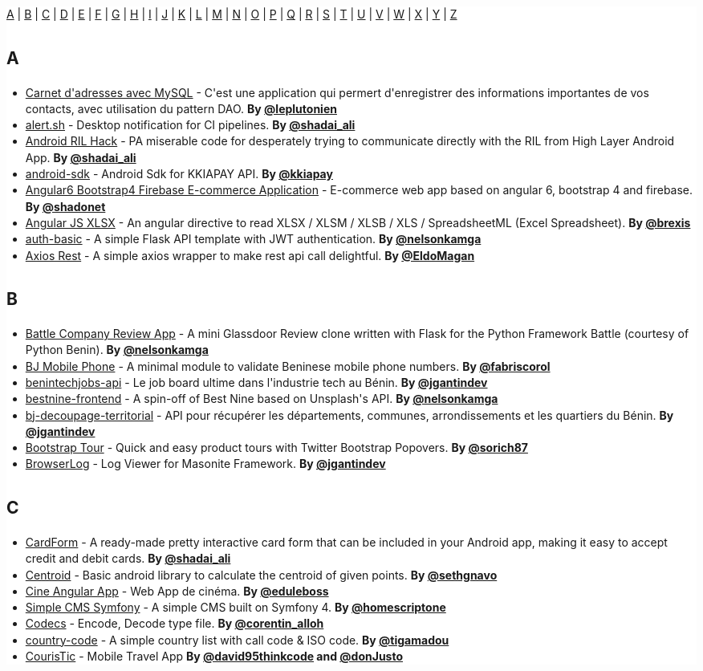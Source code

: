 [A](#A) | [B](#B) | [C](#C) | [D](#D) | [E](#E) | [F](#F) | [G](#G) | [H](#H) | [I](#I) | [J](#J) | [K](#K) | [L](#L) | [M](#M) | [N](#N) | [O](#O) | [P](#P) | [Q](#Q) | [R](#R) | [S](#S) | [T](#T) | [U](#U) | [V](#V) | [W](#W) | [X](#X) | [Y](#Y) | [Z](#Z)

## <a name="A"> </a>A

* [Carnet d'adresses avec MySQL](https://github.com/leplutonien/address_book) - C'est une application qui permert d'enregistrer des informations importantes de vos contacts, avec utilisation du pattern DAO. **By [@leplutonien](https://github.com/leplutonien)**
* [alert.sh](https://github.com/geeckmc/alert.sh) -  Desktop notification for CI pipelines. **By [@shadai_ali](https://twitter.com/shadai_ali)**
* [Android RIL Hack](https://github.com/geeckmc/AndroidRILHack) - PA miserable code for desperately trying to communicate directly with the RIL from High Layer Android App. **By [@shadai_ali](https://twitter.com/shadai_ali)**
* [android-sdk](https://github.com/kkiapay/android-sdk) - Android Sdk for KKIAPAY API. **By [@kkiapay](https://kkiapay.me/)**
* [Angular6 Bootstrap4 Firebase E-commerce Application](https://github.com/shadonet/angular6-bootstrap4-firebase-ecommerce-application) - E-commerce web app based on angular 6, bootstrap 4 and firebase. **By [@shadonet](https://github.com/shadonet)**
* [Angular JS XLSX](https://github.com/brexis/angular-js-xlsx) - An angular directive to read XLSX / XLSM / XLSB / XLS / SpreadsheetML (Excel Spreadsheet). **By [@brexis](https://github.com/brexis)**
* [auth-basic](https://github.com/nelsonkam/auth-basic) - A simple Flask API template with JWT authentication. **By [@nelsonkamga](https://twitter.com/nelsonkamga)**
* [Axios Rest](https://github.com/eldomagan/axios-rest) - A simple axios wrapper to make rest api call delightful. **By [@EldoMagan](https://twitter.com/eldomagan)**


## <a name="B"> </a>B

* [Battle Company Review App](https://github.com/nelsonkam/battle-company-review-app) - A mini Glassdoor Review clone written with Flask for the Python Framework Battle (courtesy of Python Benin). **By [@nelsonkamga](https://twitter.com/nelsonkamga)**
* [BJ Mobile Phone](https://github.com/fabriscorol/bj_mobile_phone) - A minimal module to validate Beninese mobile phone numbers. **By [@fabriscorol](https://github.com/fabriscorol)**
* [benintechjobs-api](https://github.com/nioperas06/benintechjobs-api) - Le job board ultime dans l'industrie tech au Bénin. **By [@jgantindev](https://twitter.com/jgantindev)**
* [bestnine-frontend](https://github.com/nelsonkam/bestnine-frontend) - A spin-off of Best Nine based on Unsplash's API. **By [@nelsonkamga](https://twitter.com/nelsonkamga)**
* [bj-decoupage-territorial](https://github.com/nioperas06/bj-decoupage-territorial) - API pour récupérer les départements, communes, arrondissements et les quartiers du Bénin. **By [@jgantindev](https://twitter.com/jgantindev)**
* [Bootstrap Tour](https://github.com/sorich87/bootstrap-tour) - Quick and easy product tours with Twitter Bootstrap Popovers. **By [@sorich87](https://twitter.com/sorich87)**
* [BrowserLog](https://github.com/hellomasonite/browserlog) - Log Viewer for Masonite Framework. **By [@jgantindev](https://twitter.com/jgantindev)**


## <a name="C"> </a>C

* [CardForm](https://github.com/geeckmc/CardForm) -  A ready-made pretty interactive card form that can be included in your Android app, making it easy to accept credit and debit cards. **By [@shadai_ali](https://twitter.com/shadai_ali)**
* [Centroid](https://github.com/sethgnavo/centroid) -  Basic android library to calculate the centroid of given points. **By [@sethgnavo](https://github.com/sethgnavo)**
* [Cine Angular App](https://github.com/eduleboss/cineangularapp) -  Web App de cinéma. **By [@eduleboss](https://github.com/eduleboss)**
* [Simple CMS Symfony](https://github.com/homescriptone/simple-cms-symfony) - A simple CMS built on Symfony 4. **By [@homescriptone](https://github.com/homescriptone)**
* [Codecs](https://github.com/sphinxxanxus/codecs) - Encode, Decode type file. **By [@corentin_alloh](https://twitter.com/corentin_alloh)**
* [country-code](https://github.com/tigamadou/country-code) - A simple country list with call code & ISO code. **By [@tigamadou](https://www.linkedin.com/in/ibramadou/)**
* [CourisTic](https://github.com/david95thinkcode/CourisTic) - Mobile Travel App **By [@david95thinkcode](https://github.com/david95thinkcode) and [@donJusto](https://github.com/donJusto)**